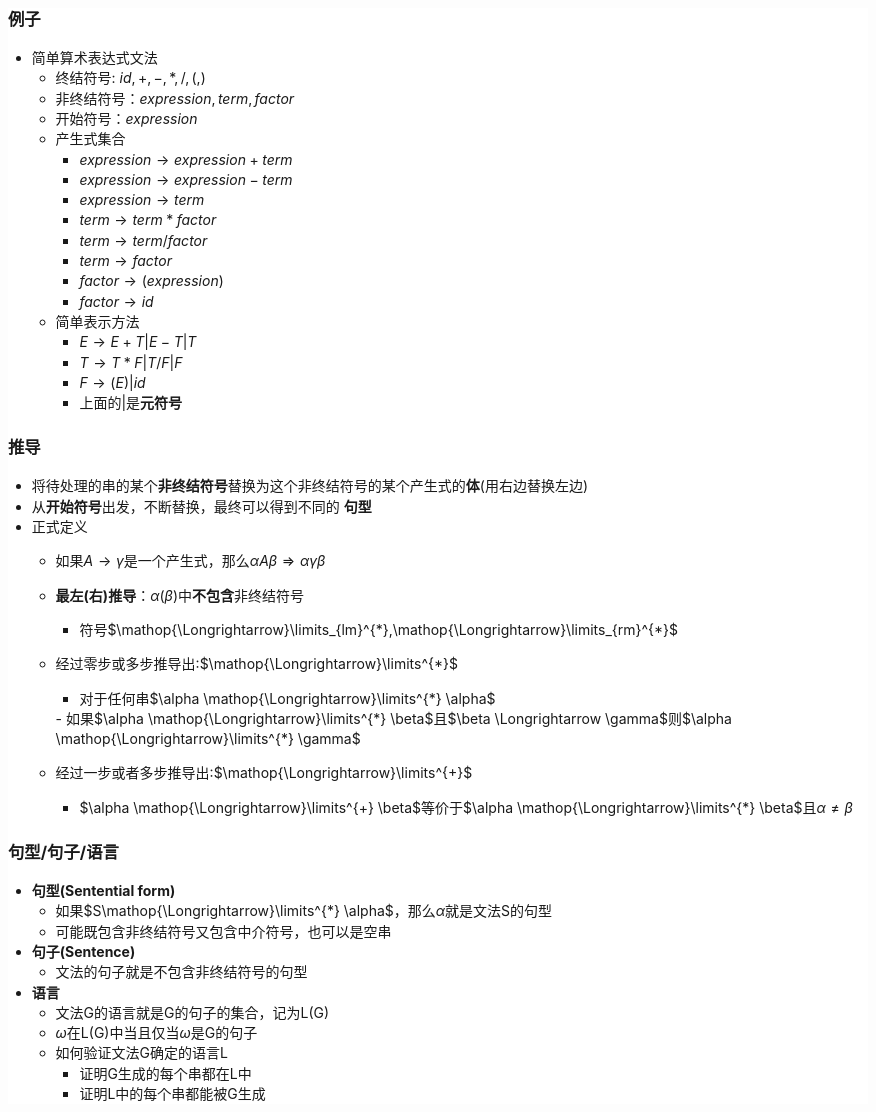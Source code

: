 ### 例子
- 简单算术表达式文法
  - 终结符号: $id,+,-,*,/,(,)$
  - 非终结符号：$\textit{expression}, \textit{term}, \textit{factor}$
  - 开始符号：$\textit{expression}$
  - 产生式集合
    - $\textit{expression} \rightarrow \textit{expression} + \textit{term}$
    - $\textit{expression} \rightarrow \textit{expression} - \textit{term}$
    - $\textit{expression} \rightarrow \textit{term}$
    - $\textit{term} \rightarrow \textit{term} * \textit{factor}$
    - $\textit{term} \rightarrow \textit{term} / \textit{factor}$
    - $\textit{term} \rightarrow \textit{factor}$
    - $\textit{factor} \rightarrow (\textit{expression})$
    - $\textit{factor} \rightarrow id$
  - 简单表示方法
    - $E\rightarrow E + T | E - T | T$
    - $T\rightarrow T*F | T / F | F$
    - $F\rightarrow (E) | id$
    - 上面的$|$是**元符号**

### 推导
- 将待处理的串的某个**非终结符号**替换为这个非终结符号的某个产生式的**体**(用右边替换左边)
- 从**开始符号**出发，不断替换，最终可以得到不同的 **句型**
- 正式定义
  - 如果$A\rightarrow \gamma$是一个产生式，那么$\alpha A \beta \Longrightarrow \alpha \gamma \beta$
  - **最左(右)推导**：$\alpha(\beta)$中**不包含**非终结符号
    
    - 符号$\mathop{\Longrightarrow}\limits_{lm}^{*},\mathop{\Longrightarrow}\limits_{rm}^{*}$
  - 经过零步或多步推导出:$\mathop{\Longrightarrow}\limits^{*}$
    - 对于任何串$\alpha \mathop{\Longrightarrow}\limits^{*} \alpha$
    <div>
    - 如果$\alpha \mathop{\Longrightarrow}\limits^{*} \beta$且$\beta \Longrightarrow \gamma$则$\alpha \mathop{\Longrightarrow}\limits^{*} \gamma$
    </div>
  - 经过一步或者多步推导出:$\mathop{\Longrightarrow}\limits^{+}$
    
    - $\alpha \mathop{\Longrightarrow}\limits^{+} \beta$等价于$\alpha \mathop{\Longrightarrow}\limits^{*} \beta$且$\alpha \neq \beta$

### 句型/句子/语言
- **句型(Sentential form)**
  - 如果$S\mathop{\Longrightarrow}\limits^{*} \alpha$，那么$\alpha$就是文法S的句型
  - 可能既包含非终结符号又包含中介符号，也可以是空串
- **句子(Sentence)**
  - 文法的句子就是不包含非终结符号的句型
- **语言**
  - 文法G的语言就是G的句子的集合，记为L(G)
  - $\omega$在L(G)中当且仅当$\omega$是G的句子
  - 如何验证文法G确定的语言L
    - 证明G生成的每个串都在L中
    - 证明L中的每个串都能被G生成
